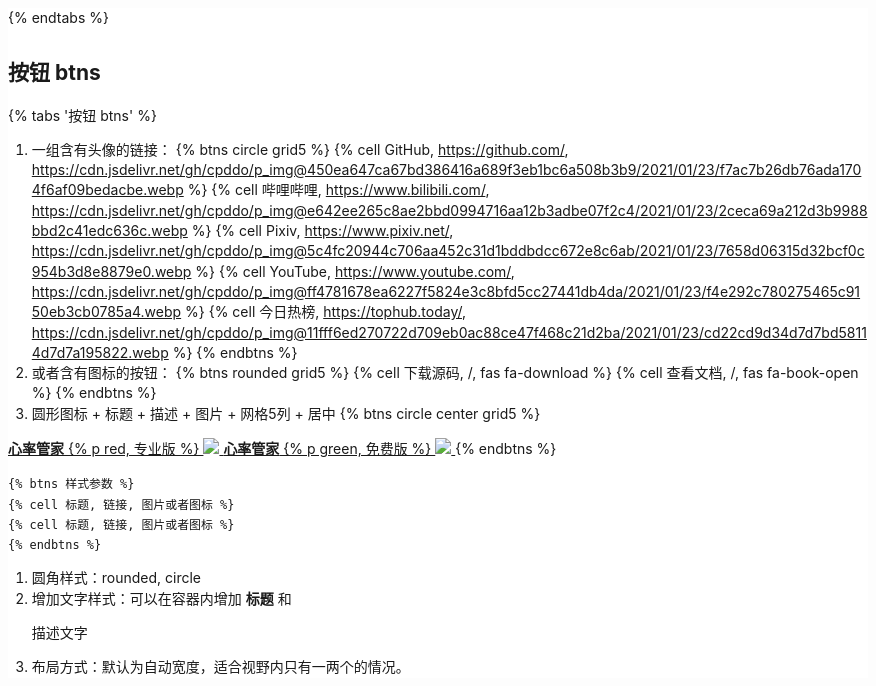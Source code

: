 {% endtabs %}

## 按钮 btns
{% tabs '按钮 btns' %}

1. 一组含有头像的链接：
{% btns circle grid5 %}
{% cell GitHub, https://github.com/, https://cdn.jsdelivr.net/gh/cpddo/p_img@450ea647ca67bd386416a689f3eb1bc6a508b3b9/2021/01/23/f7ac7b26db76ada1704f6af09bedacbe.webp %}
{% cell 哔哩哔哩, https://www.bilibili.com/, https://cdn.jsdelivr.net/gh/cpddo/p_img@e642ee265c8ae2bbd0994716aa12b3adbe07f2c4/2021/01/23/2ceca69a212d3b9988bbd2c41edc636c.webp %}
{% cell Pixiv, https://www.pixiv.net/, https://cdn.jsdelivr.net/gh/cpddo/p_img@5c4fc20944c706aa452c31d1bddbdcc672e8c6ab/2021/01/23/7658d06315d32bcf0c954b3d8e8879e0.webp %}
{% cell YouTube, https://www.youtube.com/, https://cdn.jsdelivr.net/gh/cpddo/p_img@ff4781678ea6227f5824e3c8bfd5cc27441db4da/2021/01/23/f4e292c780275465c9150eb3cb0785a4.webp %}
{% cell 今日热榜, https://tophub.today/, https://cdn.jsdelivr.net/gh/cpddo/p_img@11fff6ed270722d709eb0ac88ce47f468c21d2ba/2021/01/23/cd22cd9d34d7d7bd58114d7d7a195822.webp %}
{% endbtns %}
2. 或者含有图标的按钮：
{% btns rounded grid5 %}
{% cell 下载源码, /, fas fa-download %}
{% cell 查看文档, /, fas fa-book-open %}
{% endbtns %}
3. 圆形图标 + 标题 + 描述 + 图片 + 网格5列 + 居中
{% btns circle center grid5 %}
<a href='https://apps.apple.com/cn/app/heart-mate-pro-hrm-utility/id1463348922?ls=1'>
  <i class='fab fa-apple'></i>
  <b>心率管家</b>
  {% p red, 专业版 %}
  <img src='https://cdn.jsdelivr.net/gh/xaoxuu/cdn-assets/qrcode/heartmate_pro.png'>
</a>
<a href='https://apps.apple.com/cn/app/heart-mate-lite-hrm-utility/id1475747930?ls=1'>
  <i class='fab fa-apple'></i>
  <b>心率管家</b>
  {% p green, 免费版 %}
  <img src='https://cdn.jsdelivr.net/gh/xaoxuu/cdn-assets/qrcode/heartmate_lite.png'>
</a>
{% endbtns %}


```
{% btns 样式参数 %}
{% cell 标题, 链接, 图片或者图标 %}
{% cell 标题, 链接, 图片或者图标 %}
{% endbtns %}
```



1. 圆角样式：rounded, circle
2. 增加文字样式：可以在容器内增加 <b>标题</b> 和 <p>描述文字</p>
3. 布局方式：默认为自动宽度，适合视野内只有一两个的情况。
